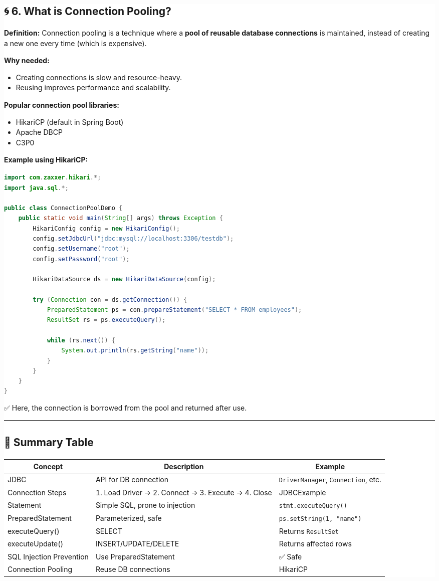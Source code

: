 
## 🌀 6. What is Connection Pooling?

**Definition:**
Connection pooling is a technique where a **pool of reusable database connections** is maintained, instead of creating a new one every time (which is expensive).

**Why needed:**

* Creating connections is slow and resource-heavy.
* Reusing improves performance and scalability.

**Popular connection pool libraries:**

* HikariCP (default in Spring Boot)
* Apache DBCP
* C3P0

**Example using HikariCP:**

```java
import com.zaxxer.hikari.*;
import java.sql.*;

public class ConnectionPoolDemo {
    public static void main(String[] args) throws Exception {
        HikariConfig config = new HikariConfig();
        config.setJdbcUrl("jdbc:mysql://localhost:3306/testdb");
        config.setUsername("root");
        config.setPassword("root");

        HikariDataSource ds = new HikariDataSource(config);

        try (Connection con = ds.getConnection()) {
            PreparedStatement ps = con.prepareStatement("SELECT * FROM employees");
            ResultSet rs = ps.executeQuery();

            while (rs.next()) {
                System.out.println(rs.getString("name"));
            }
        }
    }
}
```

✅ Here, the connection is borrowed from the pool and returned after use.

---

## 🧾 Summary Table

| Concept                  | Description                                         | Example                             |
| ------------------------ | --------------------------------------------------- | ----------------------------------- |
| JDBC                     | API for DB connection                               | `DriverManager`, `Connection`, etc. |
| Connection Steps         | 1. Load Driver → 2. Connect → 3. Execute → 4. Close | JDBCExample                         |
| Statement                | Simple SQL, prone to injection                      | `stmt.executeQuery()`               |
| PreparedStatement        | Parameterized, safe                                 | `ps.setString(1, "name")`           |
| executeQuery()           | SELECT                                              | Returns `ResultSet`                 |
| executeUpdate()          | INSERT/UPDATE/DELETE                                | Returns affected rows               |
| SQL Injection Prevention | Use PreparedStatement                               | ✅ Safe                              |
| Connection Pooling       | Reuse DB connections                                | HikariCP                            |
